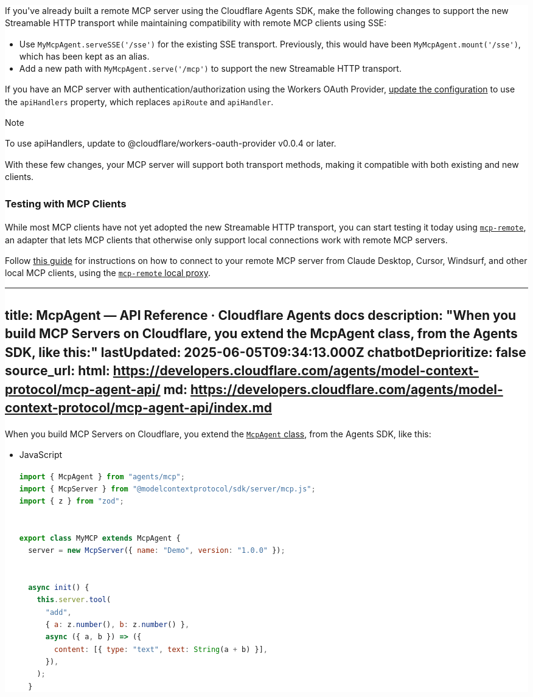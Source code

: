 If you've already built a remote MCP server using the Cloudflare Agents SDK, make the following changes to support the new Streamable HTTP transport while maintaining compatibility with remote MCP clients using SSE:

* Use `MyMcpAgent.serveSSE('/sse')` for the existing SSE transport. Previously, this would have been `MyMcpAgent.mount('/sse')`, which has been kept as an alias.
* Add a new path with `MyMcpAgent.serve('/mcp')` to support the new Streamable HTTP transport.

If you have an MCP server with authentication/authorization using the Workers OAuth Provider, [update the configuration](https://developers.cloudflare.com/agents/model-context-protocol/transport/#mcp-server-with-authentication) to use the `apiHandlers` property, which replaces `apiRoute` and `apiHandler`.

Note

To use apiHandlers, update to @cloudflare/workers-oauth-provider v0.0.4 or later.

With these few changes, your MCP server will support both transport methods, making it compatible with both existing and new clients.

### Testing with MCP Clients

While most MCP clients have not yet adopted the new Streamable HTTP transport, you can start testing it today using [`mcp-remote`](https://www.npmjs.com/package/mcp-remote), an adapter that lets MCP clients that otherwise only support local connections work with remote MCP servers.

Follow [this guide](https://developers.cloudflare.com/agents/guides/test-remote-mcp-server/) for instructions on how to connect to your remote MCP server from Claude Desktop, Cursor, Windsurf, and other local MCP clients, using the [`mcp-remote` local proxy](https://www.npmjs.com/package/mcp-remote).



---
title: McpAgent — API Reference · Cloudflare Agents docs
description: "When you build MCP Servers on Cloudflare, you extend the McpAgent
  class, from the Agents SDK, like this:"
lastUpdated: 2025-06-05T09:34:13.000Z
chatbotDeprioritize: false
source_url:
  html: https://developers.cloudflare.com/agents/model-context-protocol/mcp-agent-api/
  md: https://developers.cloudflare.com/agents/model-context-protocol/mcp-agent-api/index.md
---

When you build MCP Servers on Cloudflare, you extend the [`McpAgent` class](https://github.com/cloudflare/agents/blob/5881c5d23a7f4580600029f69307cfc94743e6b8/packages/agents/src/mcp.ts), from the Agents SDK, like this:

* JavaScript

  ```js
  import { McpAgent } from "agents/mcp";
  import { McpServer } from "@modelcontextprotocol/sdk/server/mcp.js";
  import { z } from "zod";


  export class MyMCP extends McpAgent {
    server = new McpServer({ name: "Demo", version: "1.0.0" });


    async init() {
      this.server.tool(
        "add",
        { a: z.number(), b: z.number() },
        async ({ a, b }) => ({
          content: [{ type: "text", text: String(a + b) }],
        }),
      );
    }
  ```
